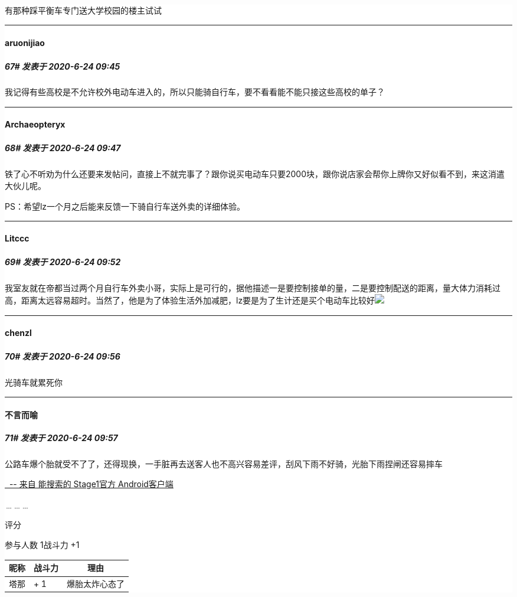 
有那种踩平衡车专门送大学校园的楼主试试


-----

####  aruonijiao  
##### 67#       发表于 2020-6-24 09:45


我记得有些高校是不允许校外电动车进入的，所以只能骑自行车，要不看看能不能只接这些高校的单子？


-----

####  Archaeopteryx  
##### 68#       发表于 2020-6-24 09:47


铁了心不听劝为什么还要来发帖问，直接上不就完事了？跟你说买电动车只要2000块，跟你说店家会帮你上牌你又好似看不到，来这消遣大伙儿呢。

PS：希望lz一个月之后能来反馈一下骑自行车送外卖的详细体验。


-----

####  Litccc  
##### 69#       发表于 2020-6-24 09:52


我室友就在帝都当过两个月自行车外卖小哥，实际上是可行的，据他描述一是要控制接单的量，二是要控制配送的距离，量大体力消耗过高，距离太远容易超时。当然了，他是为了体验生活外加减肥，lz要是为了生计还是买个电动车比较好<img src="https://static.saraba1st.com/image/smiley/face2017/009.gif" referrerpolicy="no-referrer">


-----

####  chenzl  
##### 70#       发表于 2020-6-24 09:56


光骑车就累死你


-----

####  不言而喻  
##### 71#       发表于 2020-6-24 09:57


公路车爆个胎就受不了了，还得现换，一手脏再去送客人也不高兴容易差评，刮风下雨不好骑，光胎下雨捏闸还容易摔车

[  -- 来自 能搜索的 Stage1官方 Android客户端](https://www.coolapk.com/apk/140634)


﹍﹍﹍

评分


 参与人数 1战斗力 +1

|昵称|战斗力|理由|
|----|---|---|
| 塔那| + 1|爆胎太炸心态了|
